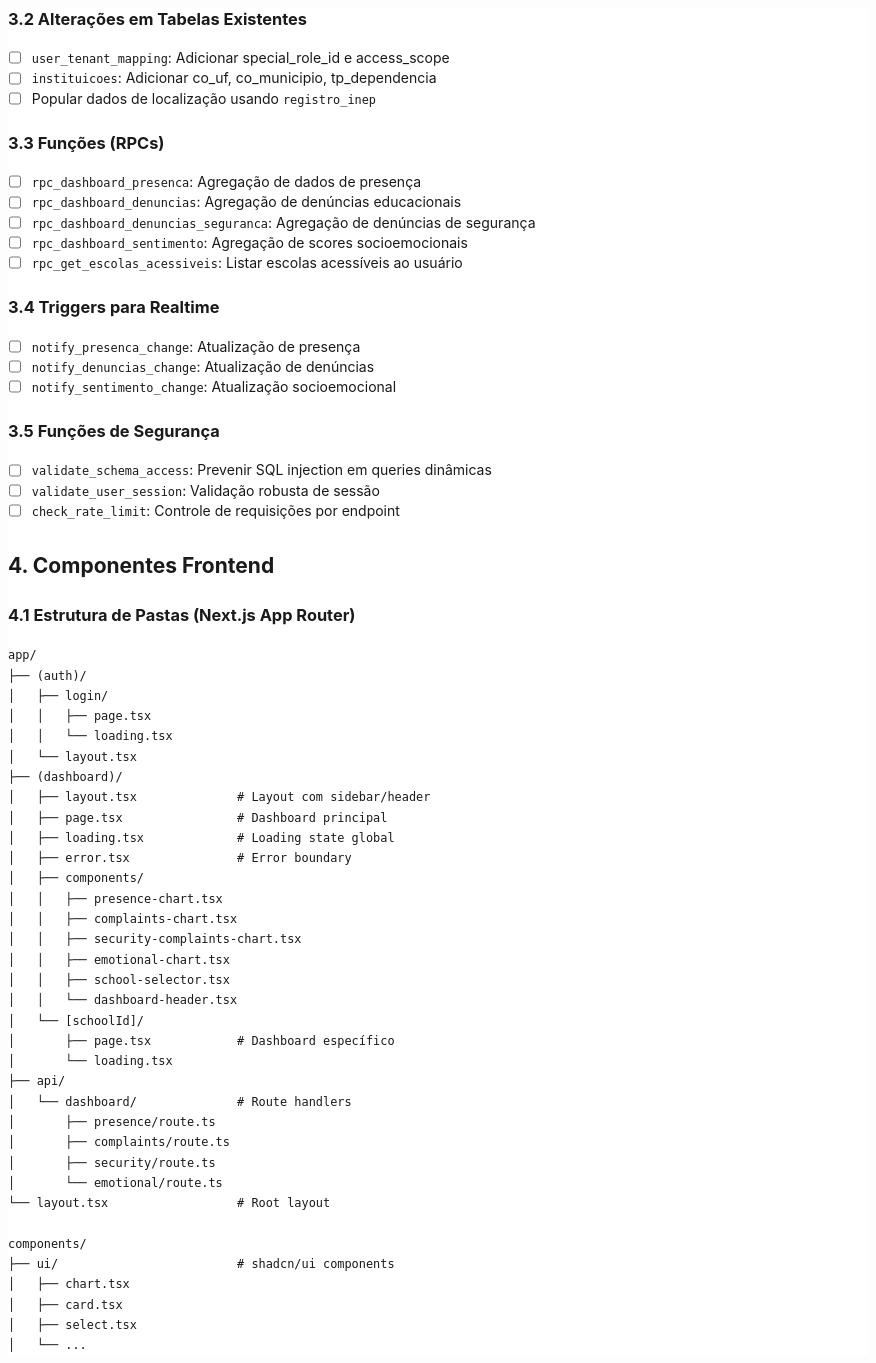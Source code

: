 ### 3.2 Alterações em Tabelas Existentes
- [ ] `user_tenant_mapping`: Adicionar special_role_id e access_scope
- [ ] `instituicoes`: Adicionar co_uf, co_municipio, tp_dependencia
- [ ] Popular dados de localização usando `registro_inep`

### 3.3 Funções (RPCs)
- [ ] `rpc_dashboard_presenca`: Agregação de dados de presença
- [ ] `rpc_dashboard_denuncias`: Agregação de denúncias educacionais
- [ ] `rpc_dashboard_denuncias_seguranca`: Agregação de denúncias de segurança
- [ ] `rpc_dashboard_sentimento`: Agregação de scores socioemocionais
- [ ] `rpc_get_escolas_acessiveis`: Listar escolas acessíveis ao usuário

### 3.4 Triggers para Realtime
- [ ] `notify_presenca_change`: Atualização de presença
- [ ] `notify_denuncias_change`: Atualização de denúncias
- [ ] `notify_sentimento_change`: Atualização socioemocional

### 3.5 Funções de Segurança
- [ ] `validate_schema_access`: Prevenir SQL injection em queries dinâmicas
- [ ] `validate_user_session`: Validação robusta de sessão
- [ ] `check_rate_limit`: Controle de requisições por endpoint

## 4. Componentes Frontend

### 4.1 Estrutura de Pastas (Next.js App Router)
```
app/
├── (auth)/
│   ├── login/
│   │   ├── page.tsx
│   │   └── loading.tsx
│   └── layout.tsx
├── (dashboard)/
│   ├── layout.tsx              # Layout com sidebar/header
│   ├── page.tsx                # Dashboard principal
│   ├── loading.tsx             # Loading state global
│   ├── error.tsx               # Error boundary
│   ├── components/
│   │   ├── presence-chart.tsx
│   │   ├── complaints-chart.tsx
│   │   ├── security-complaints-chart.tsx
│   │   ├── emotional-chart.tsx
│   │   ├── school-selector.tsx
│   │   └── dashboard-header.tsx
│   └── [schoolId]/
│       ├── page.tsx            # Dashboard específico
│       └── loading.tsx
├── api/
│   └── dashboard/              # Route handlers
│       ├── presence/route.ts
│       ├── complaints/route.ts
│       ├── security/route.ts
│       └── emotional/route.ts
└── layout.tsx                  # Root layout

components/
├── ui/                         # shadcn/ui components
│   ├── chart.tsx
│   ├── card.tsx
│   ├── select.tsx
│   └── ...
```